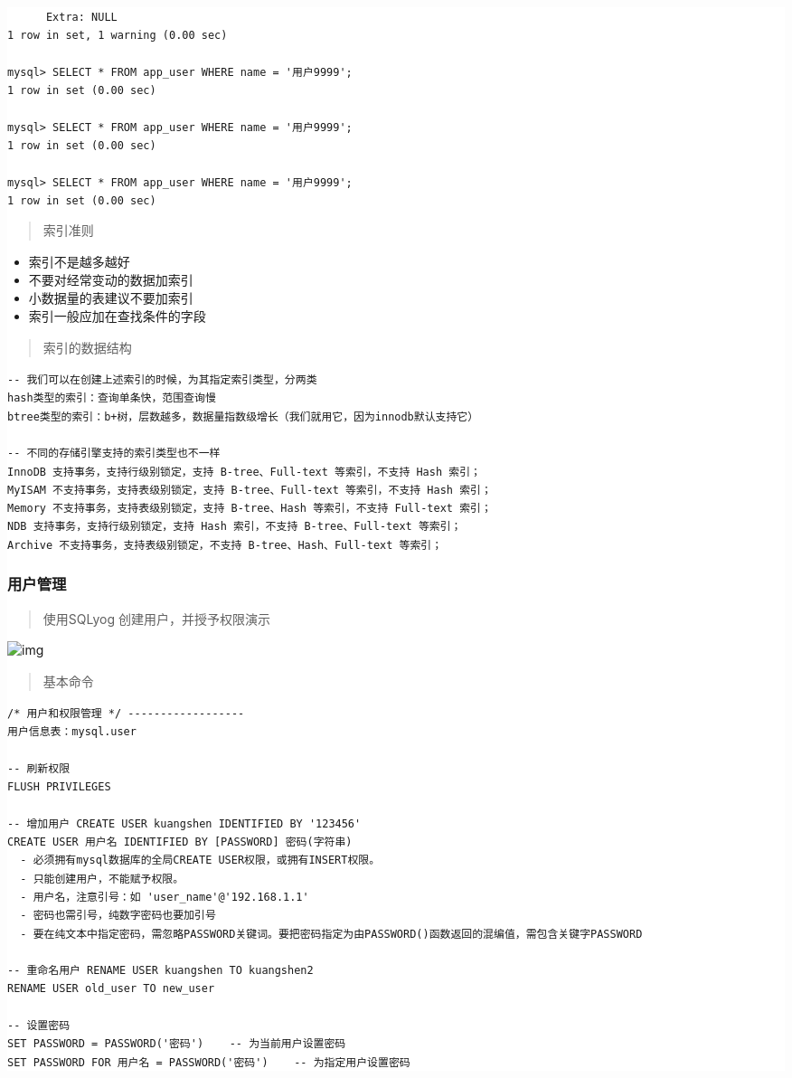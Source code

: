 ```
      Extra: NULL
1 row in set, 1 warning (0.00 sec)

mysql> SELECT * FROM app_user WHERE name = '用户9999';
1 row in set (0.00 sec)

mysql> SELECT * FROM app_user WHERE name = '用户9999';
1 row in set (0.00 sec)

mysql> SELECT * FROM app_user WHERE name = '用户9999';
1 row in set (0.00 sec)
```

> 索引准则

- 索引不是越多越好
- 不要对经常变动的数据加索引
- 小数据量的表建议不要加索引
- 索引一般应加在查找条件的字段

> 索引的数据结构

```
-- 我们可以在创建上述索引的时候，为其指定索引类型，分两类
hash类型的索引：查询单条快，范围查询慢
btree类型的索引：b+树，层数越多，数据量指数级增长（我们就用它，因为innodb默认支持它）

-- 不同的存储引擎支持的索引类型也不一样
InnoDB 支持事务，支持行级别锁定，支持 B-tree、Full-text 等索引，不支持 Hash 索引；
MyISAM 不支持事务，支持表级别锁定，支持 B-tree、Full-text 等索引，不支持 Hash 索引；
Memory 不支持事务，支持表级别锁定，支持 B-tree、Hash 等索引，不支持 Full-text 索引；
NDB 支持事务，支持行级别锁定，支持 Hash 索引，不支持 B-tree、Full-text 等索引；
Archive 不支持事务，支持表级别锁定，不支持 B-tree、Hash、Full-text 等索引；
```



### 用户管理

> 使用SQLyog 创建用户，并授予权限演示

![img](https://mmbiz.qpic.cn/mmbiz_png/uJDAUKrGC7Jf7deolwQa44rXvicIhXZ0NGL4sZKg8nicBGrYlEBJh1V3ymJ4WzBx9zXsIZyPYFADJBzn0ibCmgiauA/640?wx_fmt=png&tp=webp&wxfrom=5&wx_lazy=1&wx_co=1)

> 基本命令

```
/* 用户和权限管理 */ ------------------
用户信息表：mysql.user

-- 刷新权限
FLUSH PRIVILEGES

-- 增加用户 CREATE USER kuangshen IDENTIFIED BY '123456'
CREATE USER 用户名 IDENTIFIED BY [PASSWORD] 密码(字符串)
  - 必须拥有mysql数据库的全局CREATE USER权限，或拥有INSERT权限。
  - 只能创建用户，不能赋予权限。
  - 用户名，注意引号：如 'user_name'@'192.168.1.1'
  - 密码也需引号，纯数字密码也要加引号
  - 要在纯文本中指定密码，需忽略PASSWORD关键词。要把密码指定为由PASSWORD()函数返回的混编值，需包含关键字PASSWORD

-- 重命名用户 RENAME USER kuangshen TO kuangshen2
RENAME USER old_user TO new_user

-- 设置密码
SET PASSWORD = PASSWORD('密码')    -- 为当前用户设置密码
SET PASSWORD FOR 用户名 = PASSWORD('密码')    -- 为指定用户设置密码

```